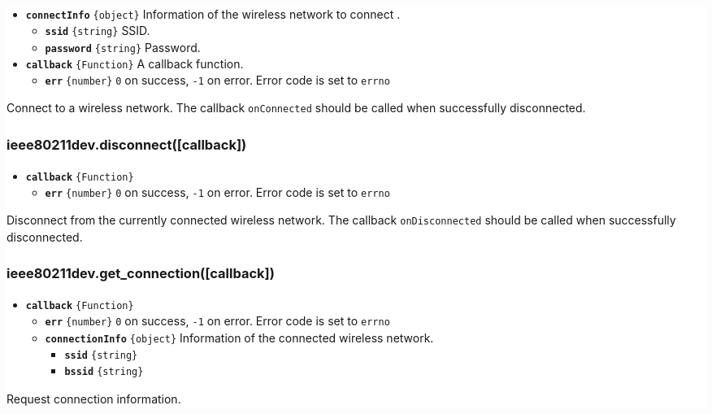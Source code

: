 * **`connectInfo`** `{object}` Information of the wireless network to connect .
  * **`ssid`** `{string}` SSID.
  * **`password`** `{string}` Password.
* **`callback`** `{Function}` A callback function.
  * **`err`** `{number}` `0` on success, `-1` on error.  Error code is set to `errno`

Connect to a wireless network. The callback `onConnected` should be called when successfully disconnected.

### ieee80211dev.disconnect(\[callback])

* **`callback`** `{Function}`
  * **`err`** `{number}` `0` on success, `-1` on error.  Error code is set to `errno`

Disconnect from the currently connected wireless network. The callback `onDisconnected` should be called when successfully disconnected.

### ieee80211dev.get\_connection(\[callback])

* **`callback`** `{Function}`
  * **`err`** `{number}` `0` on success, `-1` on error.  Error code is set to `errno`
  * **`connectionInfo`** `{object}` Information of the connected wireless network.
    * **`ssid`** `{string}`
    * **`bssid`** `{string}`

Request connection information.
